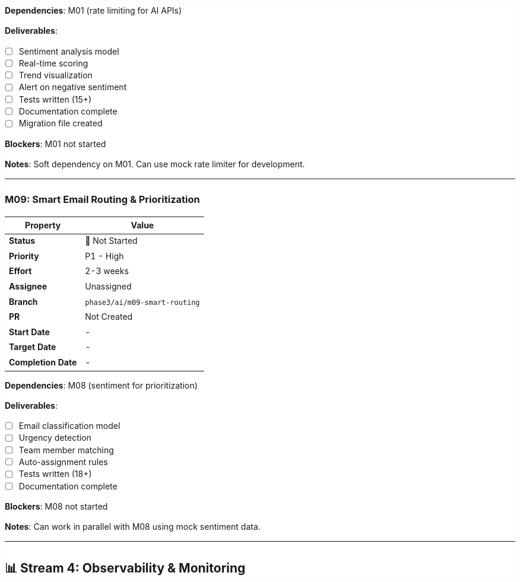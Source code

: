 **Dependencies**: M01 (rate limiting for AI APIs)

**Deliverables**:
- [ ] Sentiment analysis model
- [ ] Real-time scoring
- [ ] Trend visualization
- [ ] Alert on negative sentiment
- [ ] Tests written (15+)
- [ ] Documentation complete
- [ ] Migration file created

**Blockers**: M01 not started

**Notes**: Soft dependency on M01. Can use mock rate limiter for development.

---

### M09: Smart Email Routing & Prioritization

| Property | Value |
|----------|-------|
| **Status** | 🔴 Not Started |
| **Priority** | P1 - High |
| **Effort** | 2-3 weeks |
| **Assignee** | Unassigned |
| **Branch** | `phase3/ai/m09-smart-routing` |
| **PR** | Not Created |
| **Start Date** | - |
| **Target Date** | - |
| **Completion Date** | - |

**Dependencies**: M08 (sentiment for prioritization)

**Deliverables**:
- [ ] Email classification model
- [ ] Urgency detection
- [ ] Team member matching
- [ ] Auto-assignment rules
- [ ] Tests written (18+)
- [ ] Documentation complete

**Blockers**: M08 not started

**Notes**: Can work in parallel with M08 using mock sentiment data.

---

## 📊 Stream 4: Observability & Monitoring
